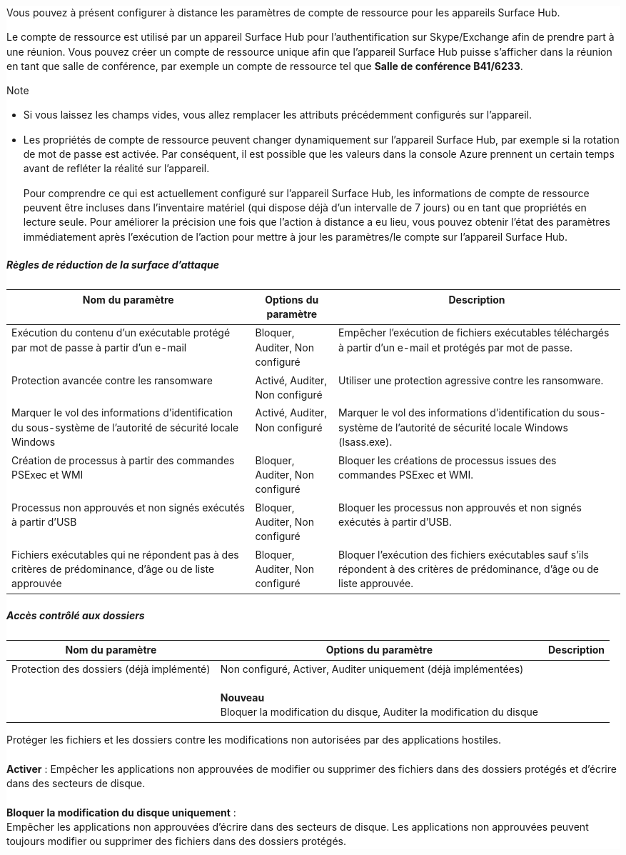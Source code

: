 Vous pouvez à présent configurer à distance les paramètres de compte de ressource pour les appareils Surface Hub.

Le compte de ressource est utilisé par un appareil Surface Hub pour l’authentification sur Skype/Exchange afin de prendre part à une réunion.
Vous pouvez créer un compte de ressource unique afin que l’appareil Surface Hub puisse s’afficher dans la réunion en tant que salle de conférence,
par exemple un compte de ressource tel que **Salle de conférence B41/6233**.

> [!NOTE]
> - Si vous laissez les champs vides, vous allez remplacer les attributs précédemment configurés sur l’appareil.
>
> - Les propriétés de compte de ressource peuvent changer dynamiquement sur l’appareil Surface Hub, par exemple si la rotation de mot de passe est activée. Par conséquent, il est possible que les valeurs dans la console Azure prennent un certain temps avant de refléter la réalité sur l’appareil.
>
>   Pour comprendre ce qui est actuellement configuré sur l’appareil Surface Hub, les informations de compte de ressource peuvent être incluses dans l’inventaire matériel (qui dispose déjà d’un intervalle de 7 jours) ou en tant que propriétés en lecture seule. Pour améliorer la précision une fois que l’action à distance a eu lieu, vous pouvez obtenir l’état des paramètres immédiatement après l’exécution de l’action pour mettre à jour les paramètres/le compte sur l’appareil Surface Hub.

##### <a name="attack-surface-reduction"></a>Règles de réduction de la surface d’attaque

|Nom du paramètre  |Options du paramètre  |Description  |
|---------|---------|---------|
|Exécution du contenu d’un exécutable protégé par mot de passe à partir d’un e-mail|Bloquer, Auditer, Non configuré|Empêcher l’exécution de fichiers exécutables téléchargés à partir d’un e-mail et protégés par mot de passe.|
|Protection avancée contre les ransomware|Activé, Auditer, Non configuré|Utiliser une protection agressive contre les ransomware.|
|Marquer le vol des informations d’identification du sous-système de l’autorité de sécurité locale Windows|Activé, Auditer, Non configuré|Marquer le vol des informations d’identification du sous-système de l’autorité de sécurité locale Windows (lsass.exe).|
|Création de processus à partir des commandes PSExec et WMI|Bloquer, Auditer, Non configuré|Bloquer les créations de processus issues des commandes PSExec et WMI.|
|Processus non approuvés et non signés exécutés à partir d’USB|Bloquer, Auditer, Non configuré|Bloquer les processus non approuvés et non signés exécutés à partir d’USB.|
|Fichiers exécutables qui ne répondent pas à des critères de prédominance, d’âge ou de liste approuvée|Bloquer, Auditer, Non configuré|Bloquer l’exécution des fichiers exécutables sauf s’ils répondent à des critères de prédominance, d’âge ou de liste approuvée.|

##### <a name="controlled-folder-access"></a>Accès contrôlé aux dossiers

|              Nom du paramètre               |                                                              Options du paramètre                                                              | Description |
|-----------------------------------------|-------------------------------------------------------------------------------------------------------------------------------------------|-------------|
| Protection des dossiers (déjà implémenté) | Non configuré, Activer, Auditer uniquement (déjà implémentées)<br><br> <strong>Nouveau</strong><br>Bloquer la modification du disque, Auditer la modification du disque |             |

Protéger les fichiers et les dossiers contre les modifications non autorisées par des applications hostiles.<br><br>**Activer** : Empêcher les applications non approuvées de modifier ou supprimer des fichiers dans des dossiers protégés et d’écrire dans des secteurs de disque.<br><br>
**Bloquer la modification du disque uniquement** :<br>Empêcher les applications non approuvées d’écrire dans des secteurs de disque. Les applications non approuvées peuvent toujours modifier ou supprimer des fichiers dans des dossiers protégés.
